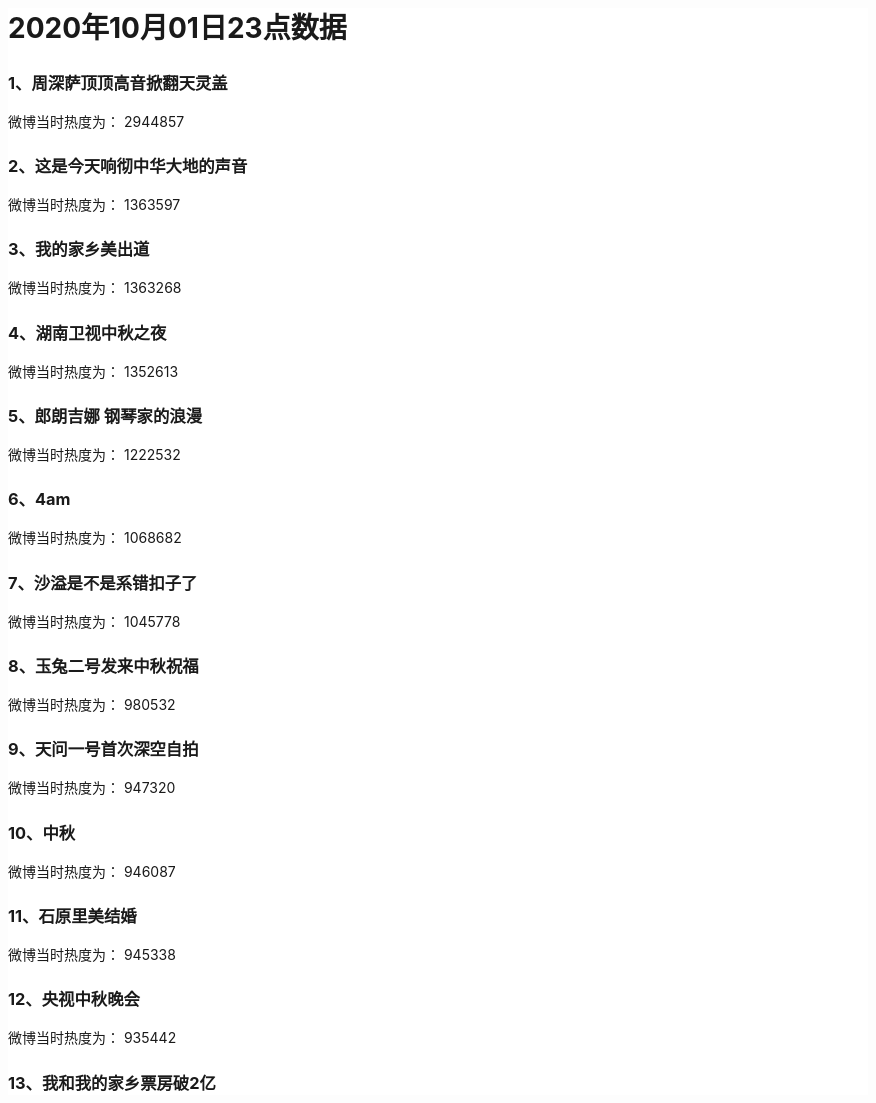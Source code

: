 #  2020年10月01日23点数据

### 1、周深萨顶顶高音掀翻天灵盖

微博当时热度为： 2944857

### 2、这是今天响彻中华大地的声音

微博当时热度为： 1363597

### 3、我的家乡美出道

微博当时热度为： 1363268

### 4、湖南卫视中秋之夜

微博当时热度为： 1352613

### 5、郎朗吉娜 钢琴家的浪漫

微博当时热度为： 1222532

### 6、4am

微博当时热度为： 1068682

### 7、沙溢是不是系错扣子了

微博当时热度为： 1045778

### 8、玉兔二号发来中秋祝福

微博当时热度为： 980532

### 9、天问一号首次深空自拍

微博当时热度为： 947320

### 10、中秋

微博当时热度为： 946087

### 11、石原里美结婚

微博当时热度为： 945338

### 12、央视中秋晚会

微博当时热度为： 935442

### 13、我和我的家乡票房破2亿
